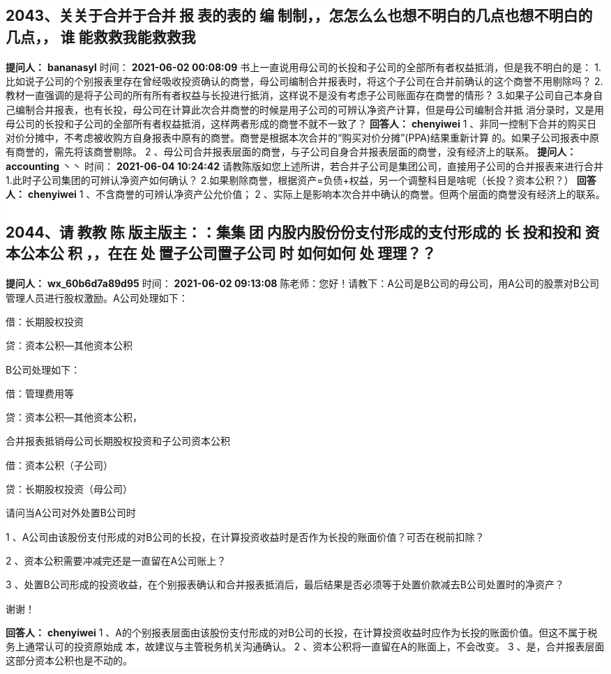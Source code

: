 ## 2043、关关于合并于合并 报 表的表的 编 制制，，怎怎么么也想不明白的几点也想不明白的几点，， 谁 能救救我能救救我

**提问人：** **bananasyl** 时间： **2021-06-02 00:08:09**
书上一直说用母公司的长投和子公司的全部所有者权益抵消，但是我不明白的是：
1.比如说子公司的个别报表里存在曾经吸收投资确认的商誉，母公司编制合并报表时，将这个子公司在合并前确认的这个商誉不用剔除吗？
2.教材一直强调的是将子公司的所有所有者权益与长投进行抵消，这样说不是没有考虑子公司账面存在商誉的情形？
3.如果子公司自己本身自己编制合并报表，也有长投，母公司在计算此次合并商誉的时候是用子公司的可辨认净资产计算，但是母公司编制合并抵
消分录时，又是用母公司的长投和子公司的全部所有者权益抵消，这样两者形成的商誉不就不一致了？
**回答人：** **chenyiwei**
1 、非同一控制下合并的购买日对价分摊中，不考虑被收购方自身报表中原有的商誉。商誉是根据本次合并的“购买对价分摊”(PPA)结果重新计算
的。如果子公司报表中原有商誉的，需先将该商誉剔除。
2 、母公司合并报表层面的商誉，与子公司自身合并报表层面的商誉，没有经济上的联系。
**提问人：** **accounting** 丶丶 时间： **2021-06-04 10:24:42**
请教陈版如您上述所讲，若合并子公司是集团公司，直接用子公司的合并报表来进行合并
1.此时子公司集团的可辨认净资产如何确认？
2.如果剔除商誉，根据资产=负债+权益，另一个调整科目是啥呢（长投？资本公积？）
**回答人：** **chenyiwei**
1 、不含商誉的可辨认净资产公允价值； 2 、实际上是影响本次合并中确认的商誉。但两个层面的商誉没有经济上的联系。

## 2044、请 教教 陈 版主版主：：集集 团 内股内股份份支付形成的支付形成的 长 投和投和 资 本公本公 积 ，，在在 处 置子公司置子公司 时 如何如何 处 理理？？

**提问人：** **wx_60b6d7a89d95** 时间： **2021-06-02 09:13:08**
陈老师：您好！请教下：A公司是B公司的母公司，用A公司的股票对B公司管理人员进行股权激励。A公司处理如下：


借：长期股权投资

贷：资本公积—其他资本公积

B公司处理如下：

借：管理费用等

贷：资本公积—其他资本公积，

合并报表抵销母公司长期股权投资和子公司资本公积

借：资本公积（子公司）

贷：长期股权投资（母公司）

请问当A公司对外处置B公司时

1 、A公司由该股份支付形成的对B公司的长投，在计算投资收益时是否作为长投的账面价值？可否在税前扣除？

2 、资本公积需要冲减完还是一直留在A公司账上？

3 、处置B公司形成的投资收益，在个别报表确认和合并报表抵消后，最后结果是否必须等于处置价款减去B公司处置时的净资产？

谢谢！

**回答人：** **chenyiwei**
1 、A的个别报表层面由该股份支付形成的对B公司的长投，在计算投资收益时应作为长投的账面价值。但这不属于税务上通常认可的投资原始成
本，故建议与主管税务机关沟通确认。
2 、资本公积将一直留在A的账面上，不会改变。
3 、是，合并报表层面这部分资本公积也是不动的。
